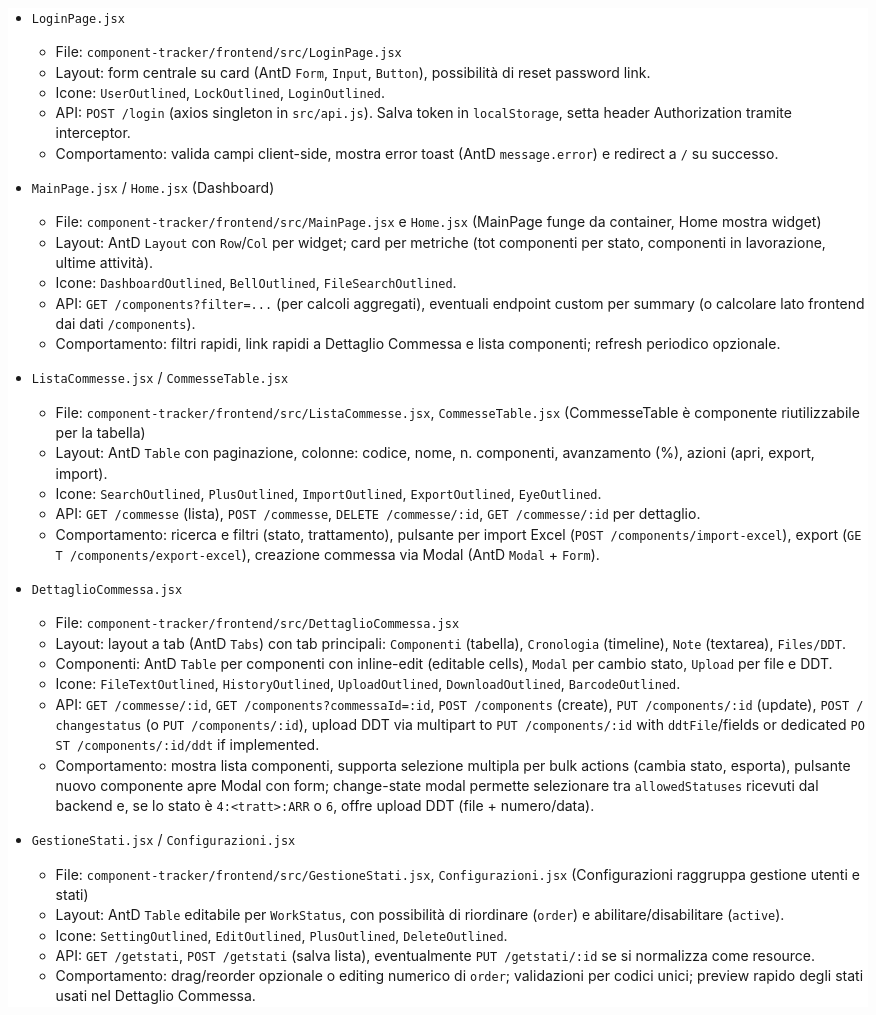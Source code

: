 - `LoginPage.jsx`
  - File: `component-tracker/frontend/src/LoginPage.jsx`
  - Layout: form centrale su card (AntD `Form`, `Input`, `Button`), possibilità di reset password link.
  - Icone: `UserOutlined`, `LockOutlined`, `LoginOutlined`.
  - API: `POST /login` (axios singleton in `src/api.js`). Salva token in `localStorage`, setta header Authorization tramite interceptor.
  - Comportamento: valida campi client-side, mostra error toast (AntD `message.error`) e redirect a `/` su successo.

- `MainPage.jsx` / `Home.jsx` (Dashboard)
  - File: `component-tracker/frontend/src/MainPage.jsx` e `Home.jsx` (MainPage funge da container, Home mostra widget)
  - Layout: AntD `Layout` con `Row`/`Col` per widget; card per metriche (tot componenti per stato, componenti in lavorazione, ultime attività).
  - Icone: `DashboardOutlined`, `BellOutlined`, `FileSearchOutlined`.
  - API: `GET /components?filter=...` (per calcoli aggregati), eventuali endpoint custom per summary (o calcolare lato frontend dai dati `/components`).
  - Comportamento: filtri rapidi, link rapidi a Dettaglio Commessa e lista componenti; refresh periodico opzionale.

- `ListaCommesse.jsx` / `CommesseTable.jsx`
  - File: `component-tracker/frontend/src/ListaCommesse.jsx`, `CommesseTable.jsx` (CommesseTable è componente riutilizzabile per la tabella)
  - Layout: AntD `Table` con paginazione, colonne: codice, nome, n. componenti, avanzamento (%), azioni (apri, export, import).
  - Icone: `SearchOutlined`, `PlusOutlined`, `ImportOutlined`, `ExportOutlined`, `EyeOutlined`.
  - API: `GET /commesse` (lista), `POST /commesse`, `DELETE /commesse/:id`, `GET /commesse/:id` per dettaglio.
  - Comportamento: ricerca e filtri (stato, trattamento), pulsante per import Excel (`POST /components/import-excel`), export (`GET /components/export-excel`), creazione commessa via Modal (AntD `Modal` + `Form`).

- `DettaglioCommessa.jsx`
  - File: `component-tracker/frontend/src/DettaglioCommessa.jsx`
  - Layout: layout a tab (AntD `Tabs`) con tab principali: `Componenti` (tabella), `Cronologia` (timeline), `Note` (textarea), `Files/DDT`.
  - Componenti: AntD `Table` per componenti con inline-edit (editable cells), `Modal` per cambio stato, `Upload` per file e DDT.
  - Icone: `FileTextOutlined`, `HistoryOutlined`, `UploadOutlined`, `DownloadOutlined`, `BarcodeOutlined`.
  - API: `GET /commesse/:id`, `GET /components?commessaId=:id`, `POST /components` (create), `PUT /components/:id` (update), `POST /changestatus` (o `PUT /components/:id`), upload DDT via multipart to `PUT /components/:id` with `ddtFile`/fields or dedicated `POST /components/:id/ddt` if implemented.
  - Comportamento: mostra lista componenti, supporta selezione multipla per bulk actions (cambia stato, esporta), pulsante nuovo componente apre Modal con form; change-state modal permette selezionare tra `allowedStatuses` ricevuti dal backend e, se lo stato è `4:<tratt>:ARR` o `6`, offre upload DDT (file + numero/data).

- `GestioneStati.jsx` / `Configurazioni.jsx`
  - File: `component-tracker/frontend/src/GestioneStati.jsx`, `Configurazioni.jsx` (Configurazioni raggruppa gestione utenti e stati)
  - Layout: AntD `Table` editabile per `WorkStatus`, con possibilità di riordinare (`order`) e abilitare/disabilitare (`active`).
  - Icone: `SettingOutlined`, `EditOutlined`, `PlusOutlined`, `DeleteOutlined`.
  - API: `GET /getstati`, `POST /getstati` (salva lista), eventualmente `PUT /getstati/:id` se si normalizza come resource.
  - Comportamento: drag/reorder opzionale o editing numerico di `order`; validazioni per codici unici; preview rapido degli stati usati nel Dettaglio Commessa.
